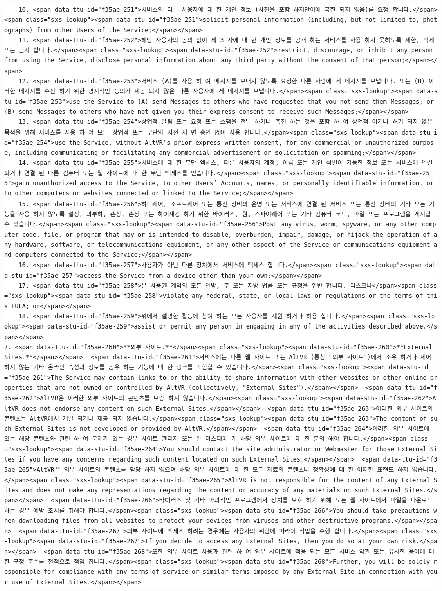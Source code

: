         10. <span data-ttu-id="f35ae-251">서비스의 다른 사용자에 대 한 개인 정보 (사진을 포함 하지만이에 국한 되지 않음)를 요청 합니다.</span><span class="sxs-lookup"><span data-stu-id="f35ae-251">solicit personal information (including, but not limited to, photographs) from other Users of the Service;</span></span>
        11. <span data-ttu-id="f35ae-252">해당 사용자의 동의 없이 제 3 자에 대 한 개인 정보를 공개 하는 서비스를 사용 하지 못하도록 제한, 억제 또는 금지 합니다.</span><span class="sxs-lookup"><span data-stu-id="f35ae-252">restrict, discourage, or inhibit any person from using the Service, disclose personal information about any third party without the consent of that person;</span></span>
        12. <span data-ttu-id="f35ae-253">서비스 (A)를 사용 하 여 메시지를 보내지 않도록 요청한 다른 사람에 게 메시지를 보냅니다. 또는 (B) 이러한 메시지를 수신 하기 위한 명시적인 동의가 제공 되지 않은 다른 사용자에 게 메시지를 보냅니다.</span><span class="sxs-lookup"><span data-stu-id="f35ae-253">use the Service to (A) send Messages to others who have requested that you not send them Messages; or (B) send Messages to others who have not given you their express consent to receive such Messages;</span></span>
        13. <span data-ttu-id="f35ae-254">상업적 알림 또는 요청 또는 스팸을 전달 하거나 촉진 하는 것을 포함 하 여 상업적 이거나 허가 되지 않은 목적을 위해 서비스를 사용 하 여 모든 상업적 또는 무단의 사전 서 면 승인 없이 사용 합니다.</span><span class="sxs-lookup"><span data-stu-id="f35ae-254">use the Service, without AltVR’s prior express written consent, for any commercial or unauthorized purpose, including communicating or facilitating any commercial advertisement or solicitation or spamming;</span></span>
        14. <span data-ttu-id="f35ae-255">서비스에 대 한 무단 액세스, 다른 사용자의 계정, 이름 또는 개인 식별이 가능한 정보 또는 서비스에 연결 되거나 연결 된 다른 컴퓨터 또는 웹 사이트에 대 한 무단 액세스를 얻습니다.</span><span class="sxs-lookup"><span data-stu-id="f35ae-255">gain unauthorized access to the Service, to other Users’ Accounts, names, or personally identifiable information, or to other computers or websites connected or linked to the Service;</span></span>
        15. <span data-ttu-id="f35ae-256">하드웨어, 소프트웨어 또는 통신 장비의 운영 또는 서비스에 연결 된 서비스 또는 통신 장비의 기타 모든 기능을 사용 하지 않도록 설정, 과부하, 손상, 손상 또는 하이재킹 하기 위한 바이러스, 웜, 스파이웨어 또는 기타 컴퓨터 코드, 파일 또는 프로그램을 게시할 수 있습니다.</span><span class="sxs-lookup"><span data-stu-id="f35ae-256">Post any virus, worm, spyware, or any other computer code, file, or program that may or is intended to disable, overburden, impair, damage, or hijack the operation of any hardware, software, or telecommunications equipment, or any other aspect of the Service or communications equipment and computers connected to the Service;</span></span>
        16. <span data-ttu-id="f35ae-257">사용자가 아닌 다른 장치에서 서비스에 액세스 합니다.</span><span class="sxs-lookup"><span data-stu-id="f35ae-257">access the Service from a device other than your own;</span></span>
        17. <span data-ttu-id="f35ae-258">본 사용권 계약의 모든 연방, 주 또는 지방 법률 또는 규정을 위반 합니다. 디스크나</span><span class="sxs-lookup"><span data-stu-id="f35ae-258">violate any federal, state, or local laws or regulations or the terms of this EULA; or</span></span>
        18. <span data-ttu-id="f35ae-259">위에서 설명한 활동에 참여 하는 모든 사용자를 지원 하거나 허용 합니다.</span><span class="sxs-lookup"><span data-stu-id="f35ae-259">assist or permit any person in engaging in any of the activities described above.</span></span>  
    7. <span data-ttu-id="f35ae-260">**외부 사이트.**</span><span class="sxs-lookup"><span data-stu-id="f35ae-260">**External Sites.**</span></span>  <span data-ttu-id="f35ae-261">서비스에는 다른 웹 사이트 또는 AltVR (통칭 "외부 사이트")에서 소유 하거나 제어 하지 않는 기타 온라인 속성과 정보를 공유 하는 기능에 대 한 링크를 포함할 수 있습니다.</span><span class="sxs-lookup"><span data-stu-id="f35ae-261">The Service may contain links to or the ability to share information with other websites or other online properties that are not owned or controlled by AltVR (collectively, “External Sites”).</span></span>  <span data-ttu-id="f35ae-262">AltVR은 이러한 외부 사이트의 콘텐츠를 보증 하지 않습니다.</span><span class="sxs-lookup"><span data-stu-id="f35ae-262">AltVR does not endorse any content on such External Sites.</span></span>  <span data-ttu-id="f35ae-263">이러한 외부 사이트의 콘텐츠는 AltVR에서 개발 되거나 제공 되지 않습니다.</span><span class="sxs-lookup"><span data-stu-id="f35ae-263">The content of such External Sites is not developed or provided by AltVR.</span></span>  <span data-ttu-id="f35ae-264">이러한 외부 사이트에 있는 해당 콘텐츠와 관련 하 여 문제가 있는 경우 사이트 관리자 또는 웹 마스터에 게 해당 외부 사이트에 대 한 문의 해야 합니다.</span><span class="sxs-lookup"><span data-stu-id="f35ae-264">You should contact the site administrator or Webmaster for those External Sites if you have any concerns regarding such content located on such External Sites.</span></span>  <span data-ttu-id="f35ae-265">AltVR은 외부 사이트의 콘텐츠를 담당 하지 않으며 해당 외부 사이트에 대 한 모든 자료의 콘텐츠나 정확성에 대 한 어떠한 표현도 하지 않습니다.</span><span class="sxs-lookup"><span data-stu-id="f35ae-265">AltVR is not responsible for the content of any External Sites and does not make any representations regarding the content or accuracy of any materials on such External Sites.</span></span>  <span data-ttu-id="f35ae-266">바이러스 및 기타 파괴적인 프로그램에서 장치를 보호 하기 위해 모든 웹 사이트에서 파일을 다운로드 하는 경우 예방 조치를 취해야 합니다.</span><span class="sxs-lookup"><span data-stu-id="f35ae-266">You should take precautions when downloading files from all websites to protect your devices from viruses and other destructive programs.</span></span>  <span data-ttu-id="f35ae-267">외부 사이트에 액세스 하려는 경우에는 사용자의 위험에 따라이 작업을 수행 합니다.</span><span class="sxs-lookup"><span data-stu-id="f35ae-267">If you decide to access any External Sites, then you do so at your own risk.</span></span>  <span data-ttu-id="f35ae-268">또한 외부 사이트 사용과 관련 하 여 외부 사이트에 적용 되는 모든 서비스 약관 또는 유사한 용어에 대 한 규정 준수를 전적으로 책임 집니다.</span><span class="sxs-lookup"><span data-stu-id="f35ae-268">Further, you will be solely responsible for compliance with any terms of service or similar terms imposed by any External Site in connection with your use of External Sites.</span></span>  